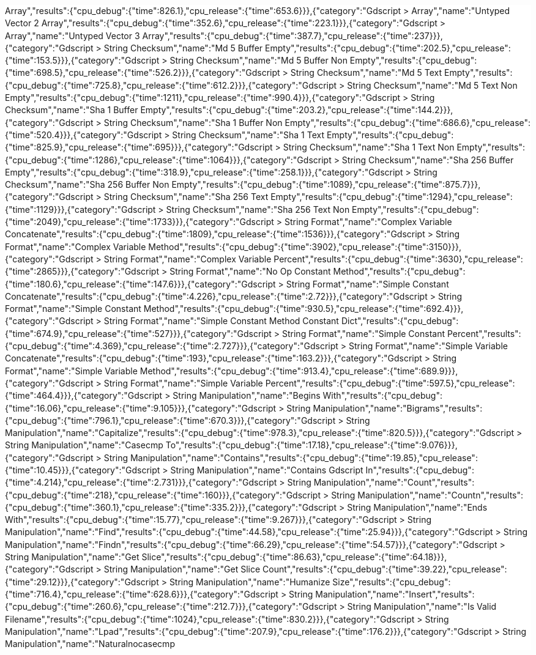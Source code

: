 Array","results":{"cpu_debug":{"time":826.1},"cpu_release":{"time":653.6}}},{"category":"Gdscript > Array","name":"Untyped Vector 2 Array","results":{"cpu_debug":{"time":352.6},"cpu_release":{"time":223.1}}},{"category":"Gdscript > Array","name":"Untyped Vector 3 Array","results":{"cpu_debug":{"time":387.7},"cpu_release":{"time":237}}},{"category":"Gdscript > String Checksum","name":"Md 5 Buffer Empty","results":{"cpu_debug":{"time":202.5},"cpu_release":{"time":153.5}}},{"category":"Gdscript > String Checksum","name":"Md 5 Buffer Non Empty","results":{"cpu_debug":{"time":698.5},"cpu_release":{"time":526.2}}},{"category":"Gdscript > String Checksum","name":"Md 5 Text Empty","results":{"cpu_debug":{"time":725.8},"cpu_release":{"time":612.2}}},{"category":"Gdscript > String Checksum","name":"Md 5 Text Non Empty","results":{"cpu_debug":{"time":1211},"cpu_release":{"time":990.4}}},{"category":"Gdscript > String Checksum","name":"Sha 1 Buffer Empty","results":{"cpu_debug":{"time":203.2},"cpu_release":{"time":144.2}}},{"category":"Gdscript > String Checksum","name":"Sha 1 Buffer Non Empty","results":{"cpu_debug":{"time":686.6},"cpu_release":{"time":520.4}}},{"category":"Gdscript > String Checksum","name":"Sha 1 Text Empty","results":{"cpu_debug":{"time":825.9},"cpu_release":{"time":695}}},{"category":"Gdscript > String Checksum","name":"Sha 1 Text Non Empty","results":{"cpu_debug":{"time":1286},"cpu_release":{"time":1064}}},{"category":"Gdscript > String Checksum","name":"Sha 256 Buffer Empty","results":{"cpu_debug":{"time":318.9},"cpu_release":{"time":258.1}}},{"category":"Gdscript > String Checksum","name":"Sha 256 Buffer Non Empty","results":{"cpu_debug":{"time":1089},"cpu_release":{"time":875.7}}},{"category":"Gdscript > String Checksum","name":"Sha 256 Text Empty","results":{"cpu_debug":{"time":1294},"cpu_release":{"time":1129}}},{"category":"Gdscript > String Checksum","name":"Sha 256 Text Non Empty","results":{"cpu_debug":{"time":2049},"cpu_release":{"time":1733}}},{"category":"Gdscript > String Format","name":"Complex Variable Concatenate","results":{"cpu_debug":{"time":1809},"cpu_release":{"time":1536}}},{"category":"Gdscript > String Format","name":"Complex Variable Method","results":{"cpu_debug":{"time":3902},"cpu_release":{"time":3150}}},{"category":"Gdscript > String Format","name":"Complex Variable Percent","results":{"cpu_debug":{"time":3630},"cpu_release":{"time":2865}}},{"category":"Gdscript > String Format","name":"No Op Constant Method","results":{"cpu_debug":{"time":180.6},"cpu_release":{"time":147.6}}},{"category":"Gdscript > String Format","name":"Simple Constant Concatenate","results":{"cpu_debug":{"time":4.226},"cpu_release":{"time":2.72}}},{"category":"Gdscript > String Format","name":"Simple Constant Method","results":{"cpu_debug":{"time":930.5},"cpu_release":{"time":692.4}}},{"category":"Gdscript > String Format","name":"Simple Constant Method Constant Dict","results":{"cpu_debug":{"time":674.9},"cpu_release":{"time":527}}},{"category":"Gdscript > String Format","name":"Simple Constant Percent","results":{"cpu_debug":{"time":4.369},"cpu_release":{"time":2.727}}},{"category":"Gdscript > String Format","name":"Simple Variable Concatenate","results":{"cpu_debug":{"time":193},"cpu_release":{"time":163.2}}},{"category":"Gdscript > String Format","name":"Simple Variable Method","results":{"cpu_debug":{"time":913.4},"cpu_release":{"time":689.9}}},{"category":"Gdscript > String Format","name":"Simple Variable Percent","results":{"cpu_debug":{"time":597.5},"cpu_release":{"time":464.4}}},{"category":"Gdscript > String Manipulation","name":"Begins With","results":{"cpu_debug":{"time":16.06},"cpu_release":{"time":9.105}}},{"category":"Gdscript > String Manipulation","name":"Bigrams","results":{"cpu_debug":{"time":796.1},"cpu_release":{"time":670.3}}},{"category":"Gdscript > String Manipulation","name":"Capitalize","results":{"cpu_debug":{"time":978.3},"cpu_release":{"time":820.5}}},{"category":"Gdscript > String Manipulation","name":"Casecmp To","results":{"cpu_debug":{"time":17.18},"cpu_release":{"time":9.076}}},{"category":"Gdscript > String Manipulation","name":"Contains","results":{"cpu_debug":{"time":19.85},"cpu_release":{"time":10.45}}},{"category":"Gdscript > String Manipulation","name":"Contains Gdscript In","results":{"cpu_debug":{"time":4.214},"cpu_release":{"time":2.731}}},{"category":"Gdscript > String Manipulation","name":"Count","results":{"cpu_debug":{"time":218},"cpu_release":{"time":160}}},{"category":"Gdscript > String Manipulation","name":"Countn","results":{"cpu_debug":{"time":360.1},"cpu_release":{"time":335.2}}},{"category":"Gdscript > String Manipulation","name":"Ends With","results":{"cpu_debug":{"time":15.77},"cpu_release":{"time":9.267}}},{"category":"Gdscript > String Manipulation","name":"Find","results":{"cpu_debug":{"time":44.58},"cpu_release":{"time":25.94}}},{"category":"Gdscript > String Manipulation","name":"Findn","results":{"cpu_debug":{"time":66.29},"cpu_release":{"time":54.57}}},{"category":"Gdscript > String Manipulation","name":"Get Slice","results":{"cpu_debug":{"time":86.63},"cpu_release":{"time":64.18}}},{"category":"Gdscript > String Manipulation","name":"Get Slice Count","results":{"cpu_debug":{"time":39.22},"cpu_release":{"time":29.12}}},{"category":"Gdscript > String Manipulation","name":"Humanize Size","results":{"cpu_debug":{"time":716.4},"cpu_release":{"time":628.6}}},{"category":"Gdscript > String Manipulation","name":"Insert","results":{"cpu_debug":{"time":260.6},"cpu_release":{"time":212.7}}},{"category":"Gdscript > String Manipulation","name":"Is Valid Filename","results":{"cpu_debug":{"time":1024},"cpu_release":{"time":830.2}}},{"category":"Gdscript > String Manipulation","name":"Lpad","results":{"cpu_debug":{"time":207.9},"cpu_release":{"time":176.2}}},{"category":"Gdscript > String Manipulation","name":"Naturalnocasecmp